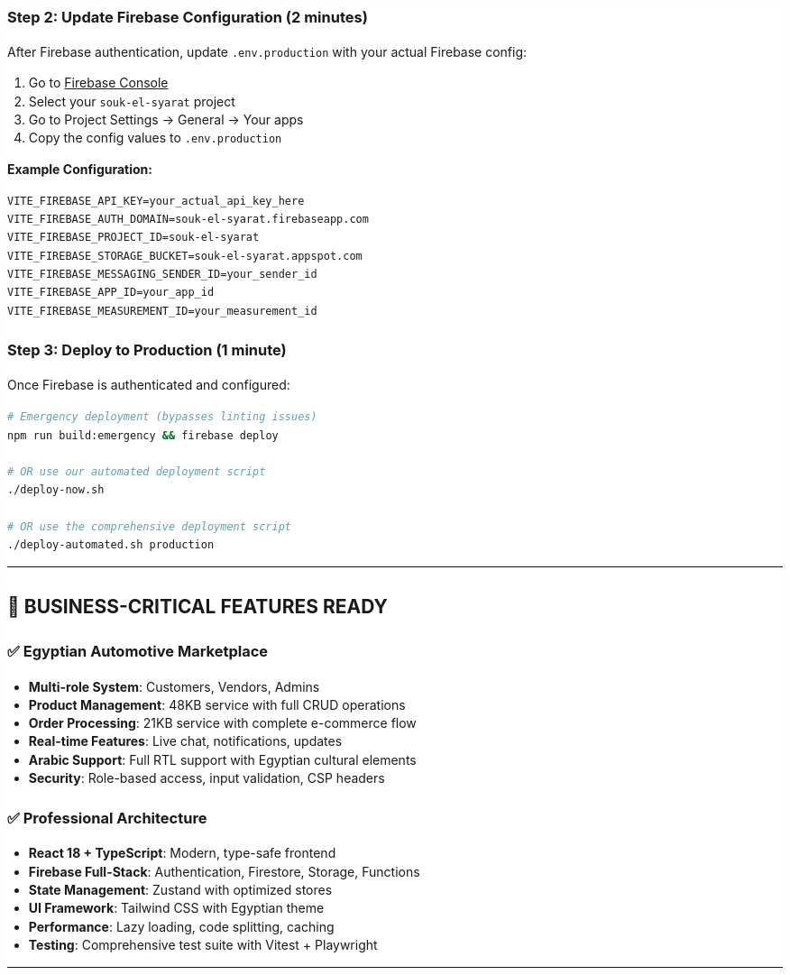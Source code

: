 ### **Step 2: Update Firebase Configuration (2 minutes)**

After Firebase authentication, update `.env.production` with your actual Firebase config:

1. Go to [Firebase Console](https://console.firebase.google.com/)
2. Select your `souk-el-syarat` project
3. Go to Project Settings → General → Your apps
4. Copy the config values to `.env.production`

**Example Configuration:**
```env
VITE_FIREBASE_API_KEY=your_actual_api_key_here
VITE_FIREBASE_AUTH_DOMAIN=souk-el-syarat.firebaseapp.com  
VITE_FIREBASE_PROJECT_ID=souk-el-syarat
VITE_FIREBASE_STORAGE_BUCKET=souk-el-syarat.appspot.com
VITE_FIREBASE_MESSAGING_SENDER_ID=your_sender_id
VITE_FIREBASE_APP_ID=your_app_id
VITE_FIREBASE_MEASUREMENT_ID=your_measurement_id
```

### **Step 3: Deploy to Production (1 minute)**

Once Firebase is authenticated and configured:

```bash
# Emergency deployment (bypasses linting issues)
npm run build:emergency && firebase deploy

# OR use our automated deployment script
./deploy-now.sh

# OR use the comprehensive deployment script  
./deploy-automated.sh production
```

---

## 🎯 **BUSINESS-CRITICAL FEATURES READY**

### **✅ Egyptian Automotive Marketplace**
- **Multi-role System**: Customers, Vendors, Admins
- **Product Management**: 48KB service with full CRUD operations
- **Order Processing**: 21KB service with complete e-commerce flow
- **Real-time Features**: Live chat, notifications, updates
- **Arabic Support**: Full RTL support with Egyptian cultural elements
- **Security**: Role-based access, input validation, CSP headers

### **✅ Professional Architecture**
- **React 18 + TypeScript**: Modern, type-safe frontend
- **Firebase Full-Stack**: Authentication, Firestore, Storage, Functions
- **State Management**: Zustand with optimized stores  
- **UI Framework**: Tailwind CSS with Egyptian theme
- **Performance**: Lazy loading, code splitting, caching
- **Testing**: Comprehensive test suite with Vitest + Playwright

---